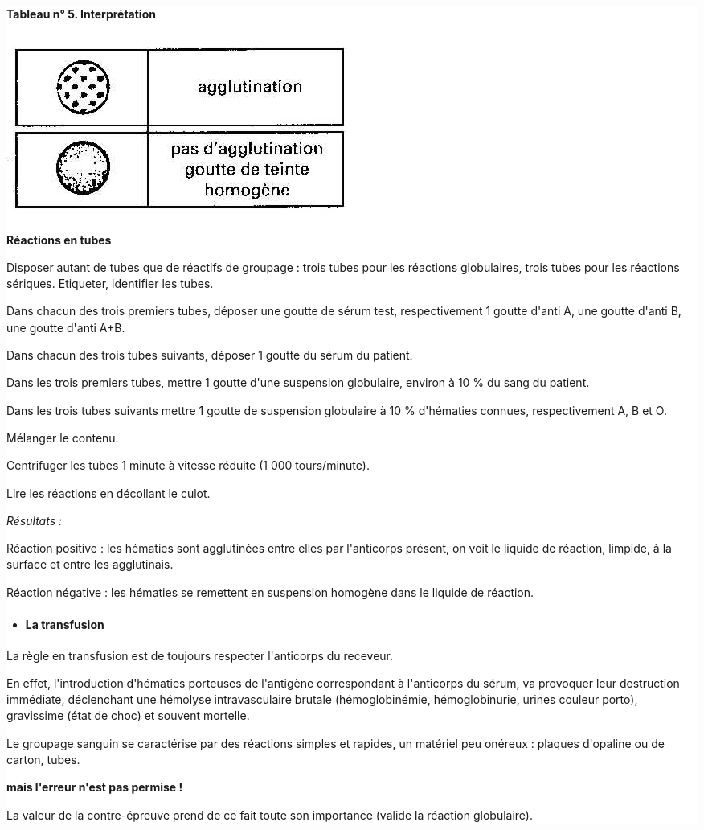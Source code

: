 **Tableau n° 5. Interprétation**

![](i741-4-web.jpg)


**Réactions en tubes**

Disposer autant de tubes que de réactifs de groupage : trois tubes pour les réactions globulaires, trois tubes pour les réactions sériques. Etiqueter, identifier les tubes.

Dans chacun des trois premiers tubes, déposer une goutte de sérum test, respectivement 1 goutte d'anti A, une goutte d'anti B, une goutte d'anti A+B.

Dans chacun des trois tubes suivants, déposer 1 goutte du sérum du patient.

Dans les trois premiers tubes, mettre 1 goutte d'une suspension globulaire, environ à 10 % du sang du patient.

Dans les trois tubes suivants mettre 1 goutte de suspension globulaire à 10 % d'hématies connues, respectivement A, B et O.

Mélanger le contenu.

Centrifuger les tubes 1 minute à vitesse réduite (1 000 tours/minute).

Lire les réactions en décollant le culot.

_Résultats :_

Réaction positive : les hématies sont agglutinées entre elles par l'anticorps présent, on voit le liquide de réaction, limpide, à la surface et entre les agglutinais.

Réaction négative : les hématies se remettent en suspension homogène dans le liquide de réaction.

*   #### **La transfusion**

La règle en transfusion est de toujours respecter l'anticorps du receveur.

En effet, l'introduction d'hématies porteuses de l'antigène correspondant à l'anticorps du sérum, va provoquer leur destruction immédiate, déclenchant une hémolyse intravasculaire brutale (hémoglobinémie, hémoglobinurie, urines couleur porto), gravissime (état de choc) et souvent mortelle.

Le groupage sanguin se caractérise par des réactions simples et rapides, un matériel peu onéreux : plaques d'opaline ou de carton, tubes.

**mais l'erreur n'est pas permise !**

La valeur de la contre-épreuve prend de ce fait toute son importance (valide la réaction globulaire).
